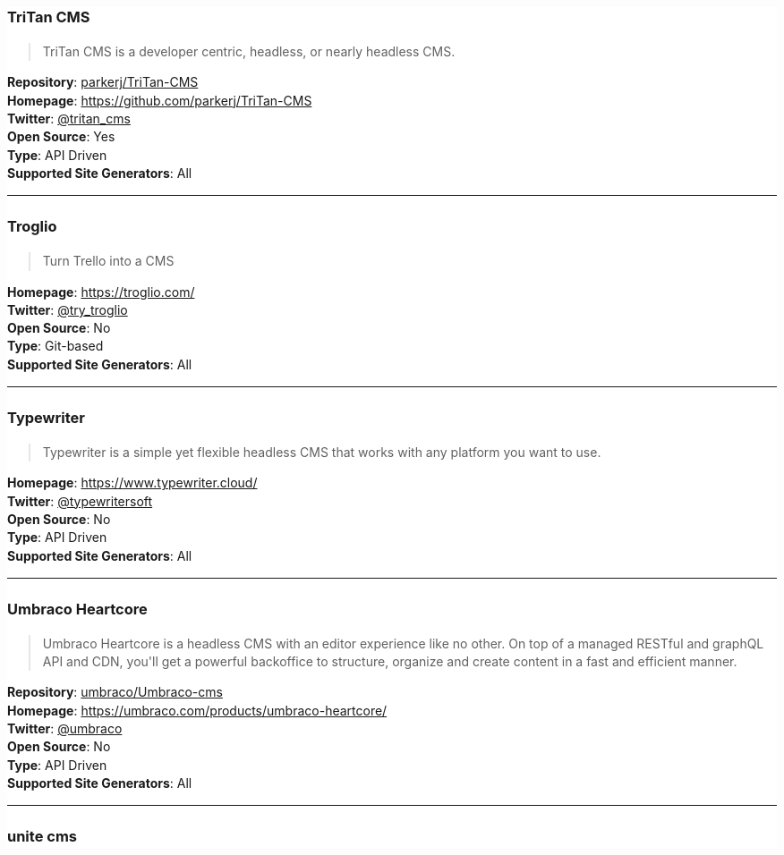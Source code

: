 ### TriTan CMS

> TriTan CMS is a developer centric, headless, or nearly headless CMS.  

**Repository**: [parkerj/TriTan-CMS](https://github.com/parkerj/TriTan-CMS)  
**Homepage**: https://github.com/parkerj/TriTan-CMS  
**Twitter**: [@tritan_cms](https://twitter.com/tritan_cms)  
**Open Source**: Yes  
**Type**: API Driven  
**Supported Site Generators**: All  


<hr>

### Troglio

> Turn Trello into a CMS  

**Homepage**: https://troglio.com/  
**Twitter**: [@try_troglio](https://twitter.com/try_troglio)  
**Open Source**: No  
**Type**: Git-based  
**Supported Site Generators**: All  


<hr>

### Typewriter

> Typewriter is a simple yet flexible headless CMS that works with any platform you want to use.  

**Homepage**: https://www.typewriter.cloud/  
**Twitter**: [@typewritersoft](https://twitter.com/typewritersoft)  
**Open Source**: No  
**Type**: API Driven  
**Supported Site Generators**: All  


<hr>

### Umbraco Heartcore

> Umbraco Heartcore is a headless CMS with an editor experience like no other. On top of a managed RESTful and graphQL API and CDN, you'll get a powerful backoffice to structure, organize and create content in a fast and efficient manner.  

**Repository**: [umbraco/Umbraco-cms](https://github.com/umbraco/Umbraco-cms)  
**Homepage**: https://umbraco.com/products/umbraco-heartcore/  
**Twitter**: [@umbraco](https://twitter.com/umbraco)  
**Open Source**: No  
**Type**: API Driven  
**Supported Site Generators**: All  


<hr>

### unite cms

